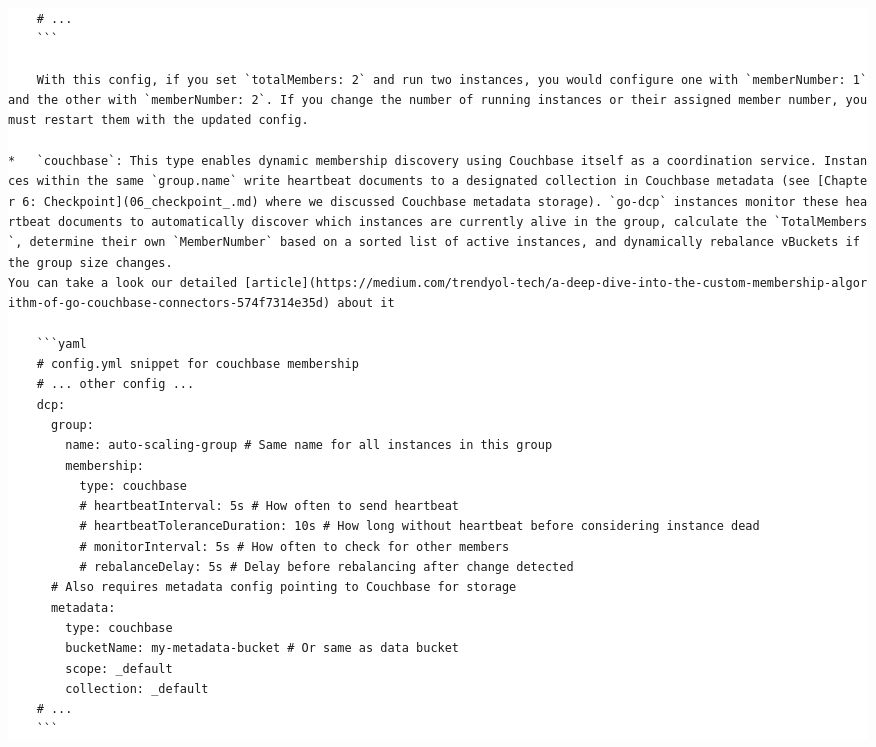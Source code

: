         # ...
        ```

        With this config, if you set `totalMembers: 2` and run two instances, you would configure one with `memberNumber: 1` and the other with `memberNumber: 2`. If you change the number of running instances or their assigned member number, you must restart them with the updated config.

    *   `couchbase`: This type enables dynamic membership discovery using Couchbase itself as a coordination service. Instances within the same `group.name` write heartbeat documents to a designated collection in Couchbase metadata (see [Chapter 6: Checkpoint](06_checkpoint_.md) where we discussed Couchbase metadata storage). `go-dcp` instances monitor these heartbeat documents to automatically discover which instances are currently alive in the group, calculate the `TotalMembers`, determine their own `MemberNumber` based on a sorted list of active instances, and dynamically rebalance vBuckets if the group size changes.
    You can take a look our detailed [article](https://medium.com/trendyol-tech/a-deep-dive-into-the-custom-membership-algorithm-of-go-couchbase-connectors-574f7314e35d) about it

        ```yaml
        # config.yml snippet for couchbase membership
        # ... other config ...
        dcp:
          group:
            name: auto-scaling-group # Same name for all instances in this group
            membership:
              type: couchbase
              # heartbeatInterval: 5s # How often to send heartbeat
              # heartbeatToleranceDuration: 10s # How long without heartbeat before considering instance dead
              # monitorInterval: 5s # How often to check for other members
              # rebalanceDelay: 5s # Delay before rebalancing after change detected
          # Also requires metadata config pointing to Couchbase for storage
          metadata:
            type: couchbase
            bucketName: my-metadata-bucket # Or same as data bucket
            scope: _default
            collection: _default
        # ...
        ```
